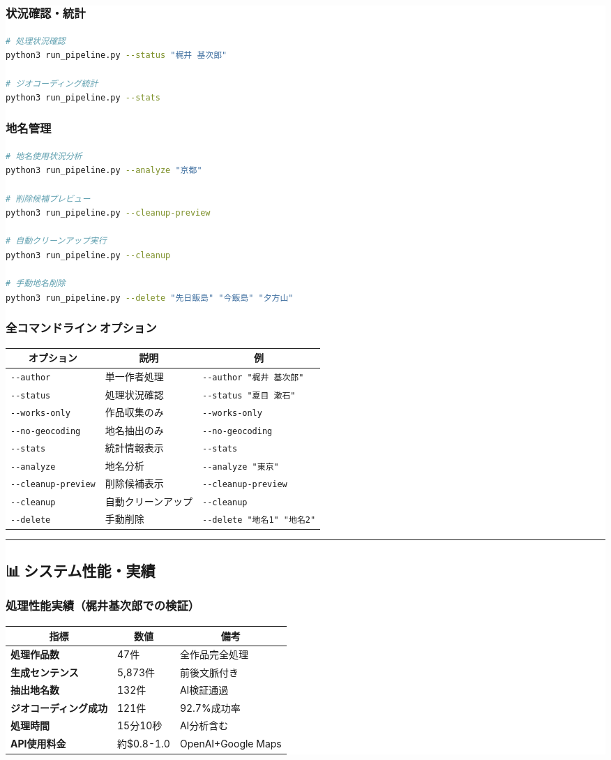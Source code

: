 ### **状況確認・統計**
```bash
# 処理状況確認
python3 run_pipeline.py --status "梶井 基次郎"

# ジオコーディング統計
python3 run_pipeline.py --stats
```

### **地名管理**
```bash
# 地名使用状況分析
python3 run_pipeline.py --analyze "京都"

# 削除候補プレビュー
python3 run_pipeline.py --cleanup-preview

# 自動クリーンアップ実行
python3 run_pipeline.py --cleanup

# 手動地名削除
python3 run_pipeline.py --delete "先日飯島" "今飯島" "夕方山"
```

### **全コマンドライン オプション**

| オプション | 説明 | 例 |
|-----------|------|-----|
| `--author` | 単一作者処理 | `--author "梶井 基次郎"` |
| `--status` | 処理状況確認 | `--status "夏目 漱石"` |
| `--works-only` | 作品収集のみ | `--works-only` |
| `--no-geocoding` | 地名抽出のみ | `--no-geocoding` |
| `--stats` | 統計情報表示 | `--stats` |
| `--analyze` | 地名分析 | `--analyze "東京"` |
| `--cleanup-preview` | 削除候補表示 | `--cleanup-preview` |
| `--cleanup` | 自動クリーンアップ | `--cleanup` |
| `--delete` | 手動削除 | `--delete "地名1" "地名2"` |

---

## 📊 システム性能・実績

### **処理性能実績（梶井基次郎での検証）**

| 指標 | 数値 | 備考 |
|------|------|------|
| **処理作品数** | 47件 | 全作品完全処理 |
| **生成センテンス** | 5,873件 | 前後文脈付き |
| **抽出地名数** | 132件 | AI検証通過 |
| **ジオコーディング成功** | 121件 | 92.7%成功率 |
| **処理時間** | 15分10秒 | AI分析含む |
| **API使用料金** | 約$0.8-1.0 | OpenAI+Google Maps |
